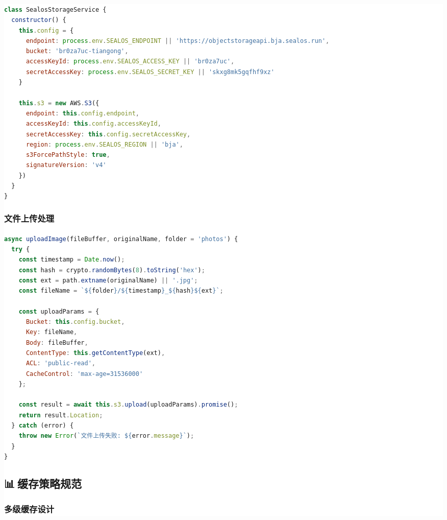 ```javascript
class SealosStorageService {
  constructor() {
    this.config = {
      endpoint: process.env.SEALOS_ENDPOINT || 'https://objectstorageapi.bja.sealos.run',
      bucket: 'br0za7uc-tiangong',
      accessKeyId: process.env.SEALOS_ACCESS_KEY || 'br0za7uc',
      secretAccessKey: process.env.SEALOS_SECRET_KEY || 'skxg8mk5gqfhf9xz'
    }

    this.s3 = new AWS.S3({
      endpoint: this.config.endpoint,
      accessKeyId: this.config.accessKeyId,
      secretAccessKey: this.config.secretAccessKey,
      region: process.env.SEALOS_REGION || 'bja',
      s3ForcePathStyle: true,
      signatureVersion: 'v4'
    })
  }
}
```

### 文件上传处理

```javascript
async uploadImage(fileBuffer, originalName, folder = 'photos') {
  try {
    const timestamp = Date.now();
    const hash = crypto.randomBytes(8).toString('hex');
    const ext = path.extname(originalName) || '.jpg';
    const fileName = `${folder}/${timestamp}_${hash}${ext}`;

    const uploadParams = {
      Bucket: this.config.bucket,
      Key: fileName,
      Body: fileBuffer,
      ContentType: this.getContentType(ext),
      ACL: 'public-read',
      CacheControl: 'max-age=31536000'
    };

    const result = await this.s3.upload(uploadParams).promise();
    return result.Location;
  } catch (error) {
    throw new Error(`文件上传失败: ${error.message}`);
  }
}
```

## 📊 缓存策略规范

### 多级缓存设计

